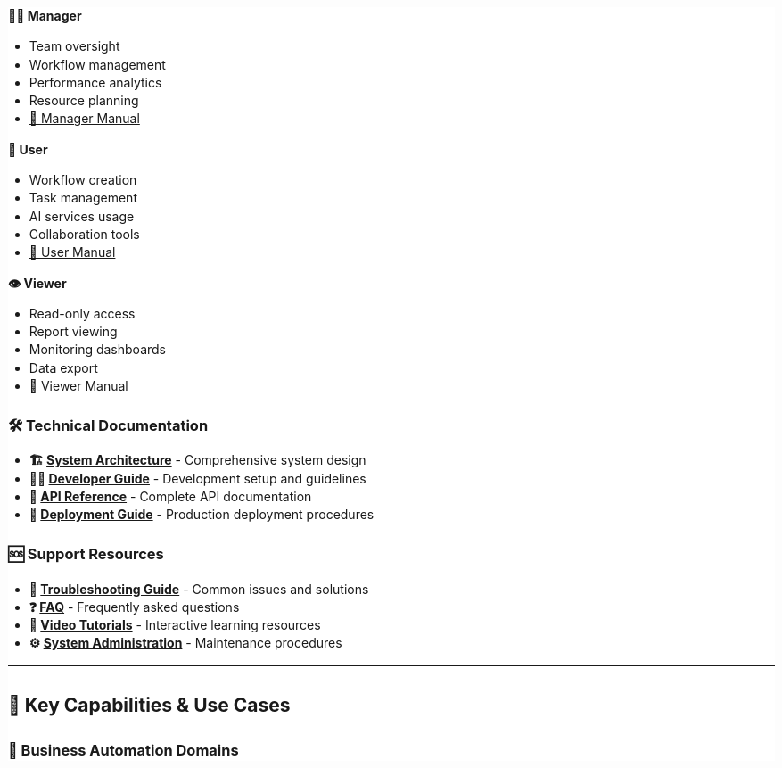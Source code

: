 </td>
<td width="25%">

**👨‍💼 Manager**
- Team oversight
- Workflow management
- Performance analytics
- Resource planning
- [📖 Manager Manual](docs/user-guides/manager-manual.md)

</td>
<td width="25%">

**👤 User**
- Workflow creation
- Task management
- AI services usage
- Collaboration tools
- [📖 User Manual](docs/user-guides/user-manual.md)

</td>
<td width="25%">

**👁️ Viewer**
- Read-only access
- Report viewing
- Monitoring dashboards
- Data export
- [📖 Viewer Manual](docs/user-guides/viewer-manual.md)

</td>
</tr>
</table>

### 🛠️ Technical Documentation

- **🏗️ [System Architecture](docs/technical/architecture.md)** - Comprehensive system design
- **👨‍💻 [Developer Guide](docs/technical/developer-guide.md)** - Development setup and guidelines
- **🔌 [API Reference](docs/api/openapi-spec.yaml)** - Complete API documentation
- **🚀 [Deployment Guide](docs/technical/deployment.md)** - Production deployment procedures

### 🆘 Support Resources

- **🔧 [Troubleshooting Guide](docs/support/troubleshooting.md)** - Common issues and solutions
- **❓ [FAQ](docs/support/faq.md)** - Frequently asked questions
- **🎥 [Video Tutorials](docs/support/video-tutorials.md)** - Interactive learning resources
- **⚙️ [System Administration](docs/support/system-administration.md)** - Maintenance procedures

---

## 🎯 Key Capabilities & Use Cases

### 🏢 Business Automation Domains

